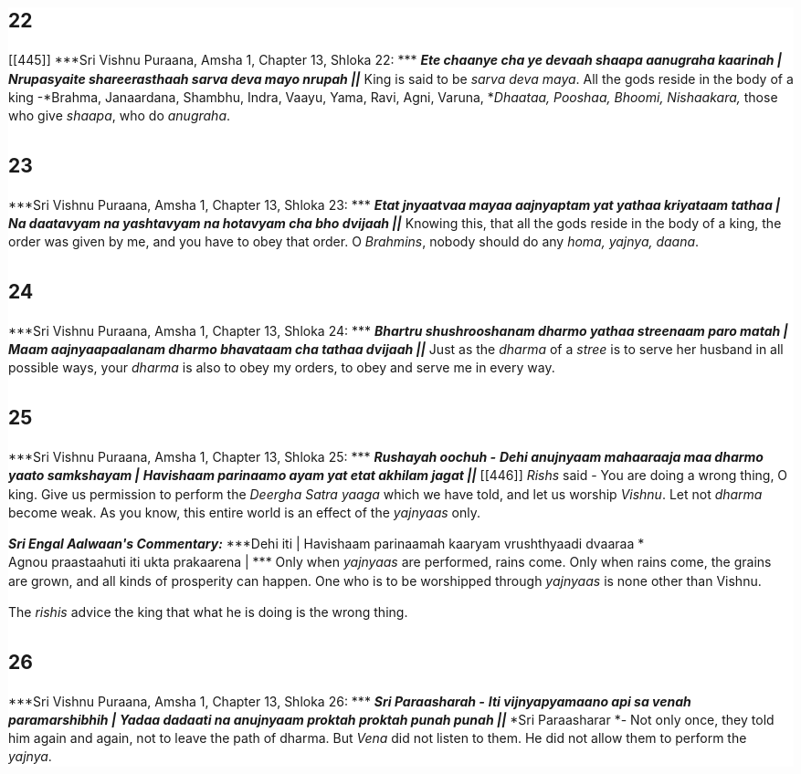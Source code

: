 



## 22
 [[445]] ***Sri Vishnu Puraana, Amsha 1, Chapter 13, Shloka 22: *** ***Ete chaanye cha ye devaah shaapa aanugraha kaarinah |*** ***Nrupasyaite shareerasthaah sarva deva mayo nrupah ||*** King is said to be *sarva deva maya*. All the gods reside in the body of a king -*Brahma, Janaardana, Shambhu, Indra, Vaayu, Yama, Ravi, Agni, Varuna, **Dhaataa, Pooshaa, Bhoomi, Nishaakara,* those who give *shaapa*, who do *anugraha*. 





## 23
***Sri Vishnu Puraana, Amsha 1, Chapter 13, Shloka 23: *** ***Etat jnyaatvaa mayaa aajnyaptam yat yathaa kriyataam tathaa |*** ***Na daatavyam na yashtavyam na hotavyam cha bho dvijaah ||*** Knowing this, that all the gods reside in the body of a king, the order was given by me, and you have to obey that order. O *Brahmins*, nobody should do any *homa, yajnya, daana*. 





## 24
***Sri Vishnu Puraana, Amsha 1, Chapter 13, Shloka 24: *** ***Bhartru shushrooshanam dharmo yathaa streenaam paro matah |*** ***Maam aajnyaapaalanam dharmo bhavataam cha tathaa dvijaah ||*** Just as the *dharma* of a *stree* is to serve her husband in all possible ways, your *dharma* is also to obey my orders, to obey and serve me in every way. 





## 25
***Sri Vishnu Puraana, Amsha 1, Chapter 13, Shloka 25: *** ***Rushayah oochuh -*** ***Dehi anujnyaam mahaaraaja maa dharmo yaato samkshayam |*** ***Havishaam parinaamo ayam yat etat akhilam jagat ||***  [[446]] *Rishs* said - You are doing a wrong thing, O king. Give us permission to perform the *Deergha Satra yaaga* which we have told, and let us worship *Vishnu*. Let not *dharma* become weak. As you know, this entire world is an effect of the *yajnyaas* only. 



***Sri Engal Aalwaan's Commentary:*** ***Dehi iti | Havishaam parinaamah kaaryam vrushthyaadi dvaaraa \*   
Agnou praastaahuti iti ukta prakaarena | *** Only when *yajnyaas* are performed, rains come. Only when rains come, the grains are grown, and all kinds of prosperity can happen. One who is to be worshipped through *yajnyaas* is none other than Vishnu. 



The *rishis* advice the king that what he is doing is the wrong thing. 





## 26
***Sri Vishnu Puraana, Amsha 1, Chapter 13, Shloka 26: *** ***Sri Paraasharah -*** ***Iti vijnyapyamaano api sa venah paramarshibhih |*** ***Yadaa dadaati na anujnyaam proktah proktah punah punah ||*** *Sri Paraasharar *- Not only once, they told him again and again, not to leave the path of dharma. But *Vena* did not listen to them. He did not allow them to perform the *yajnya*. 
